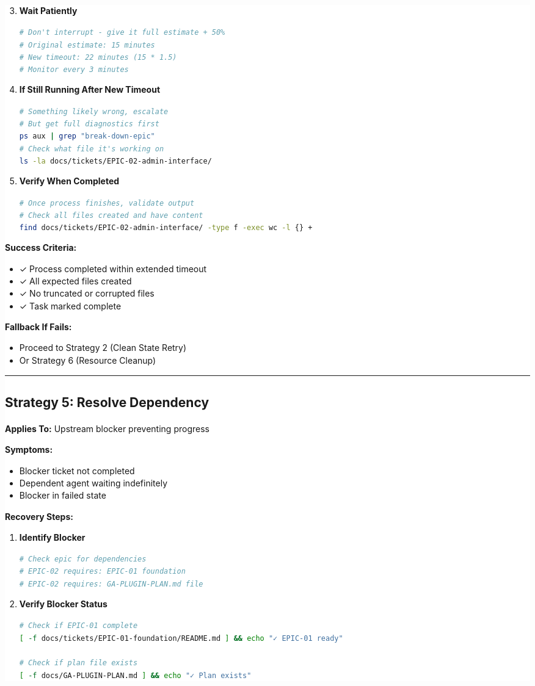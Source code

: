 3. **Wait Patiently**
   ```bash
   # Don't interrupt - give it full estimate + 50%
   # Original estimate: 15 minutes
   # New timeout: 22 minutes (15 * 1.5)
   # Monitor every 3 minutes
   ```

4. **If Still Running After New Timeout**
   ```bash
   # Something likely wrong, escalate
   # But get full diagnostics first
   ps aux | grep "break-down-epic"
   # Check what file it's working on
   ls -la docs/tickets/EPIC-02-admin-interface/
   ```

5. **Verify When Completed**
   ```bash
   # Once process finishes, validate output
   # Check all files created and have content
   find docs/tickets/EPIC-02-admin-interface/ -type f -exec wc -l {} +
   ```

**Success Criteria:**
- ✓ Process completed within extended timeout
- ✓ All expected files created
- ✓ No truncated or corrupted files
- ✓ Task marked complete

**Fallback If Fails:**
- Proceed to Strategy 2 (Clean State Retry)
- Or Strategy 6 (Resource Cleanup)

---

## Strategy 5: Resolve Dependency

**Applies To:** Upstream blocker preventing progress

**Symptoms:**
- Blocker ticket not completed
- Dependent agent waiting indefinitely
- Blocker in failed state

**Recovery Steps:**

1. **Identify Blocker**
   ```bash
   # Check epic for dependencies
   # EPIC-02 requires: EPIC-01 foundation
   # EPIC-02 requires: GA-PLUGIN-PLAN.md file
   ```

2. **Verify Blocker Status**
   ```bash
   # Check if EPIC-01 complete
   [ -f docs/tickets/EPIC-01-foundation/README.md ] && echo "✓ EPIC-01 ready"

   # Check if plan file exists
   [ -f docs/GA-PLUGIN-PLAN.md ] && echo "✓ Plan exists"
   ```
